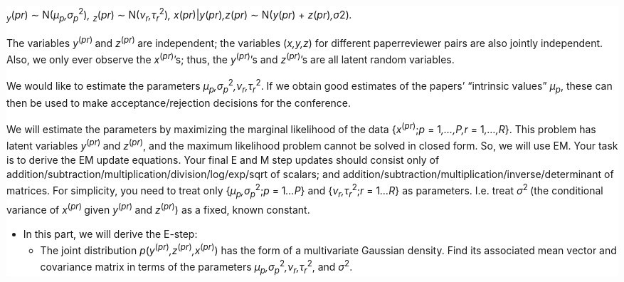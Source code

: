    <td width="103"><em><sub>y</sub></em>(<em>pr</em>)</td>

   <td width="24">∼</td>

   <td width="116">N(<em>µ<sub>p</sub>,σ<sub>p</sub></em><sup>2</sup>)<em>,</em></td>

  </tr>

  <tr>

   <td width="103"><em><sub>z</sub></em>(<em>pr</em>)</td>

   <td width="24">∼</td>

   <td width="116">N(<em>ν<sub>r</sub>,τ<sub>r</sub></em><sup>2</sup>)<em>,</em></td>

  </tr>

  <tr>

   <td width="103"><em>x</em>(<em>pr</em>)|<em>y</em>(<em>pr</em>)<em>,z</em>(<em>pr</em>)</td>

   <td width="24">∼</td>

   <td width="116">N(<em>y</em>(<em>pr</em>) + <em>z</em>(<em>pr</em>)<em>,σ</em>2)<em>.</em></td>

  </tr>

 </tbody>

</table>

The variables <em>y</em><sup>(<em>pr</em>) </sup>and <em>z</em><sup>(<em>pr</em>) </sup>are independent; the variables (<em>x,y,z</em>) for different paperreviewer pairs are also jointly independent. Also, we only ever observe the <em>x</em><sup>(<em>pr</em>)</sup>’s; thus, the <em>y</em><sup>(<em>pr</em>)</sup>’s and <em>z</em><sup>(<em>pr</em>)</sup>’s are all latent random variables.

We would like to estimate the parameters <em>µ<sub>p</sub>,σ<sub>p</sub></em><sup>2</sup><em>,ν<sub>r</sub>,τ<sub>r</sub></em><sup>2</sup>. If we obtain good estimates of the papers’ “intrinsic values” <em>µ<sub>p</sub></em>, these can then be used to make acceptance/rejection decisions for the conference.

We will estimate the parameters by maximizing the marginal likelihood of the data {<em>x</em><sup>(<em>pr</em>)</sup>;<em>p </em>= 1<em>,…,P,r </em>= 1<em>,…,R</em>}. This problem has latent variables <em>y</em><sup>(<em>pr</em>) </sup>and <em>z</em><sup>(<em>pr</em>)</sup>, and the maximum likelihood problem cannot be solved in closed form. So, we will use EM. Your task is to derive the EM update equations. Your final E and M step updates should consist only of addition/subtraction/multiplication/division/log/exp/sqrt of scalars; and addition/subtraction/multiplication/inverse/determinant of matrices. For simplicity, you need to treat only {<em>µ<sub>p</sub>,σ<sub>p</sub></em><sup>2</sup>;<em>p </em>= 1<em>…P</em>} and {<em>ν<sub>r</sub>,τ<sub>r</sub></em><sup>2</sup>;<em>r </em>= 1<em>…R</em>} as parameters. I.e. treat <em>σ</em><sup>2 </sup>(the conditional variance of <em>x</em><sup>(<em>pr</em>) </sup>given <em>y</em><sup>(<em>pr</em>) </sup>and <em>z</em><sup>(<em>pr</em>)</sup>) as a fixed, known constant.

<ul>

 <li>In this part, we will derive the E-step:

  <ul>

   <li>The joint distribution <em>p</em>(<em>y</em><sup>(<em>pr</em>)</sup><em>,z</em><sup>(<em>pr</em>)</sup><em>,x</em><sup>(<em>pr</em>)</sup>) has the form of a multivariate Gaussian density. Find its associated mean vector and covariance matrix in terms of the parameters <em>µ<sub>p</sub>,σ<sub>p</sub></em><sup>2</sup><em>,ν<sub>r</sub>,τ<sub>r</sub></em><sup>2</sup>, and <em>σ</em><sup>2</sup>.</li>
